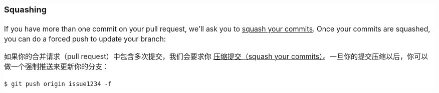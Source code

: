 ### Squashing

If you have more than one commit on your pull request, we'll ask you to [squash your commits](http://gitready.com/advanced/2009/02/10/squashing-commits-with-rebase.html). Once your commits are squashed, you can do a forced push to update your branch:

如果你的合并请求（pull request）中包含多次提交，我们会要求你 [压缩提交（squash your commits）](http://gitready.com/advanced/2009/02/10/squashing-commits-with-rebase.html)。一旦你的提交压缩以后，你可以做一个强制推送来更新你的分支：

```
$ git push origin issue1234 -f
```
